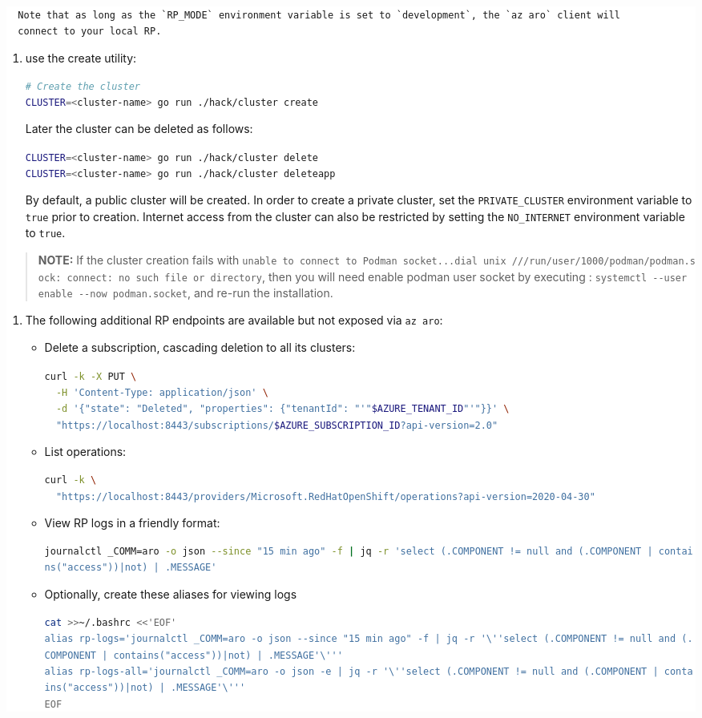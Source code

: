       Note that as long as the `RP_MODE` environment variable is set to `development`, the `az aro` client will
      connect to your local RP.

   1. use the create utility:

      ```bash
      # Create the cluster
      CLUSTER=<cluster-name> go run ./hack/cluster create
      ```

      Later the cluster can be deleted as follows:
   
      ```bash
      CLUSTER=<cluster-name> go run ./hack/cluster delete
      CLUSTER=<cluster-name> go run ./hack/cluster deleteapp
      ```

      By default, a public cluster will be created. In order to create a private cluster, set the `PRIVATE_CLUSTER` environment variable to `true` prior to creation. Internet access from the cluster can also be restricted by setting the `NO_INTERNET` environment variable to `true`.

   > __NOTE:__ If the cluster creation fails with `unable to connect to Podman socket...dial unix ///run/user/1000/podman/podman.sock: connect: no such file or directory`, then you will need enable podman user socket by executing : `systemctl --user enable --now podman.socket`, and re-run the installation.

   [1]: https://docs.microsoft.com/en-us/azure/openshift/tutorial-create-cluster

1. The following additional RP endpoints are available but not exposed via `az
   aro`:

   * Delete a subscription, cascading deletion to all its clusters:

     ```bash
     curl -k -X PUT \
       -H 'Content-Type: application/json' \
       -d '{"state": "Deleted", "properties": {"tenantId": "'"$AZURE_TENANT_ID"'"}}' \
       "https://localhost:8443/subscriptions/$AZURE_SUBSCRIPTION_ID?api-version=2.0"
     ```

   * List operations:

     ```bash
     curl -k \
       "https://localhost:8443/providers/Microsoft.RedHatOpenShift/operations?api-version=2020-04-30"
     ```

   * View RP logs in a friendly format:

     ```bash
     journalctl _COMM=aro -o json --since "15 min ago" -f | jq -r 'select (.COMPONENT != null and (.COMPONENT | contains("access"))|not) | .MESSAGE'
     ```
  
   * Optionally, create these aliases for viewing logs
      ```bash
      cat >>~/.bashrc <<'EOF'
      alias rp-logs='journalctl _COMM=aro -o json --since "15 min ago" -f | jq -r '\''select (.COMPONENT != null and (.COMPONENT | contains("access"))|not) | .MESSAGE'\'''
      alias rp-logs-all='journalctl _COMM=aro -o json -e | jq -r '\''select (.COMPONENT != null and (.COMPONENT | contains("access"))|not) | .MESSAGE'\'''
      EOF
      ```
     